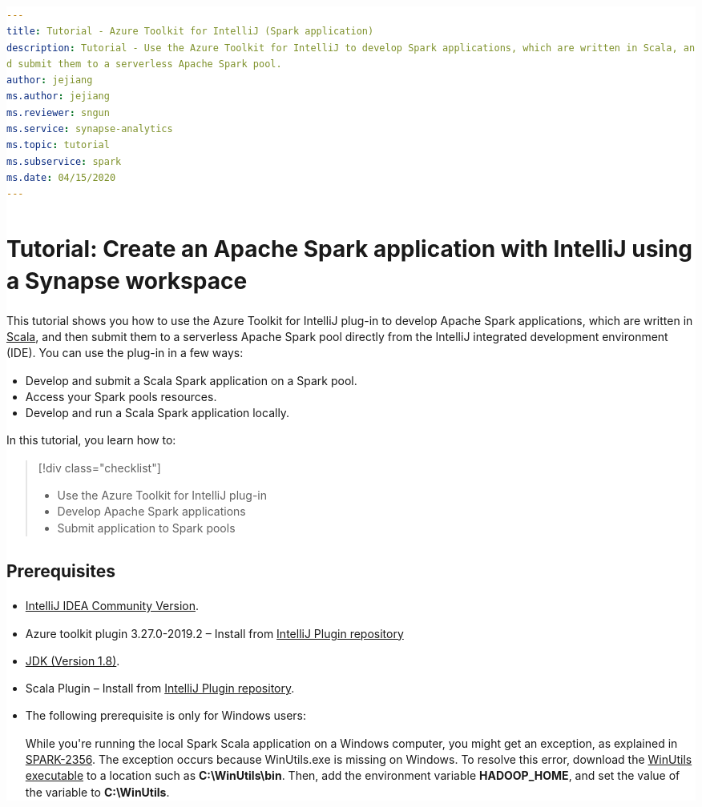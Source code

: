 ```yaml
---
title: Tutorial - Azure Toolkit for IntelliJ (Spark application)
description: Tutorial - Use the Azure Toolkit for IntelliJ to develop Spark applications, which are written in Scala, and submit them to a serverless Apache Spark pool.
author: jejiang
ms.author: jejiang
ms.reviewer: sngun 
ms.service: synapse-analytics
ms.topic: tutorial
ms.subservice: spark
ms.date: 04/15/2020
---
```


# Tutorial: Create an Apache Spark application with IntelliJ using a Synapse workspace

This tutorial shows you how to use the Azure Toolkit for IntelliJ plug-in to develop Apache Spark applications, which are written in [Scala](https://www.scala-lang.org/), and then submit them to a serverless Apache Spark pool directly from the IntelliJ integrated development environment (IDE). You can use the plug-in in a few ways:

- Develop and submit a Scala Spark application on a Spark pool.
- Access your Spark pools resources.
- Develop and run a Scala Spark application locally.

In this tutorial, you learn how to:
> [!div class="checklist"]
>
> - Use the Azure Toolkit for IntelliJ plug-in
> - Develop Apache Spark applications
> - Submit application to Spark pools

## Prerequisites

- [IntelliJ IDEA Community Version](https://www.jetbrains.com/idea/download/download-thanks.html?platform=windows&code=IIC).
- Azure toolkit plugin 3.27.0-2019.2 – Install from [IntelliJ Plugin repository](/java/azure/intellij/azure-toolkit-for-intellij-installation)
- [JDK (Version 1.8)](https://www.oracle.com/technetwork/java/javase/downloads/jdk8-downloads-2133151.html).
- Scala Plugin – Install from [IntelliJ Plugin repository](../../hdinsight/spark/apache-spark-intellij-tool-plugin.md#install-scala-plugin-for-intellij-idea).
- The following prerequisite is only for Windows users:

  While you're running the local Spark Scala application on a Windows computer, you might get an exception, as explained in [SPARK-2356](https://issues.apache.org/jira/browse/SPARK-2356). The exception occurs because WinUtils.exe is missing on Windows.
  To resolve this error, download the [WinUtils executable](https://github.com/steveloughran/winutils/releases/download/tag_2017-08-29-hadoop-2.8.1-native/hadoop-2.8.1.zip) to a location such as **C:\WinUtils\bin**. Then, add the environment variable **HADOOP_HOME**, and set the value of the variable to **C:\WinUtils**.
